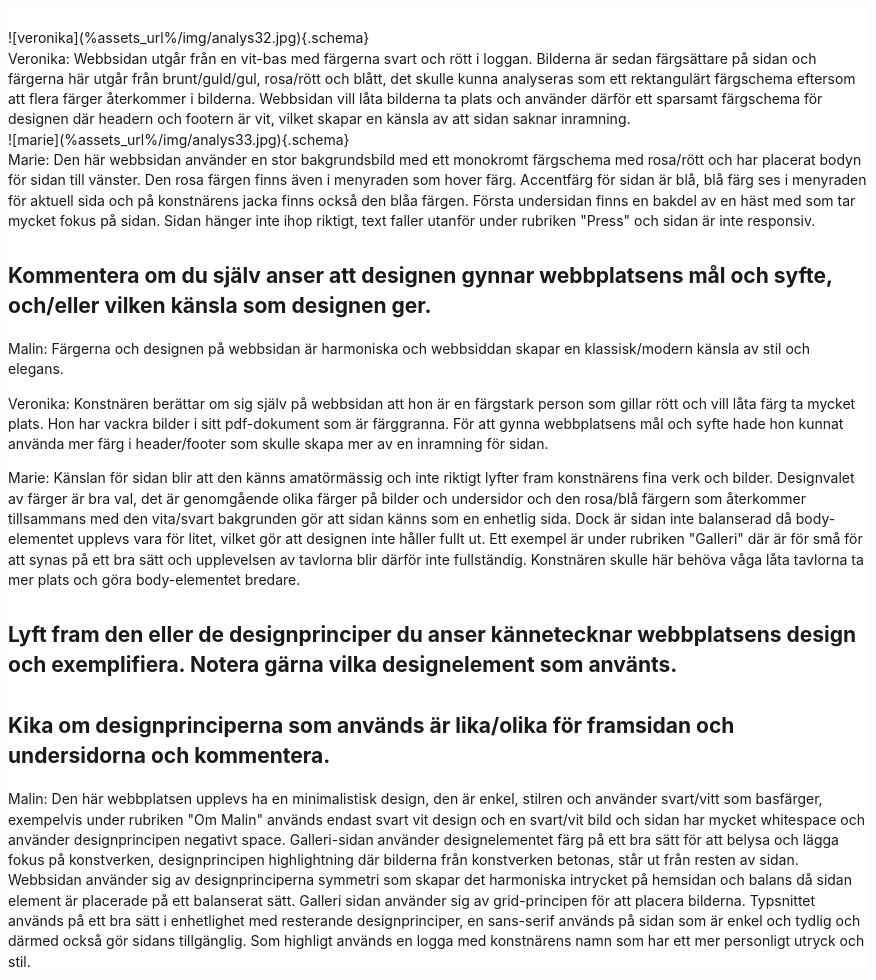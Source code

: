 
<br>
![veronika](%assets_url%/img/analys32.jpg){.schema}
<br>
Veronika: 
Webbsidan utgår från en vit-bas med färgerna svart och rött i loggan. Bilderna är sedan färgsättare på sidan och färgerna här utgår från brunt/guld/gul, rosa/rött och blått, det skulle kunna analyseras som ett rektangulärt färgschema eftersom att flera färger återkommer i bilderna. Webbsidan vill låta bilderna ta plats och använder därför ett sparsamt färgschema för designen där headern och footern är vit, vilket skapar en känsla av att sidan saknar inramning. 


<br>
![marie](%assets_url%/img/analys33.jpg){.schema}
<br>
Marie: 
Den här webbsidan använder en stor bakgrundsbild med ett monokromt färgschema med rosa/rött och har placerat bodyn för sidan till vänster. Den rosa färgen finns även i menyraden som hover färg. Accentfärg för sidan är blå, blå färg ses i menyraden för aktuell sida och på konstnärens jacka finns också den blåa färgen. Första undersidan finns en bakdel av en häst med som tar mycket fokus på sidan. Sidan hänger inte ihop riktigt, text faller utanför under rubriken "Press" och sidan är inte responsiv. 

<h2>Kommentera om du själv anser att designen gynnar webbplatsens mål och syfte, och/eller vilken känsla som designen ger.</h2>
Malin: Färgerna och designen på webbsidan är harmoniska och webbsiddan skapar en klassisk/modern känsla av stil och elegans. 

Veronika: Konstnären berättar om sig själv på webbsidan att hon är en färgstark person som gillar rött och vill låta färg ta mycket plats. Hon har vackra bilder i sitt pdf-dokument som är färggranna. För att gynna webbplatsens mål och syfte hade hon kunnat använda mer färg i header/footer som skulle skapa mer av en inramning för sidan. 


Marie: Känslan för sidan blir att den känns amatörmässig och inte riktigt lyfter fram konstnärens fina verk och bilder. Designvalet av färger är bra val, det är genomgående olika färger på bilder och undersidor och den rosa/blå färgern som återkommer tillsammans med den vita/svart bakgrunden gör att sidan känns som en enhetlig sida. Dock är sidan inte balanserad då body-elementet upplevs vara för litet, vilket gör att designen inte håller fullt ut. Ett exempel är under rubriken "Galleri" där  är för små för att synas på ett bra sätt och upplevelsen av tavlorna blir därför inte fullständig. Konstnären skulle här behöva våga låta tavlorna ta mer plats och göra body-elementet bredare. 


<h2>Lyft fram den eller de designprinciper du anser kännetecknar webbplatsens design och exemplifiera. Notera gärna vilka designelement som använts.<br><br>
Kika om designprinciperna som används är lika/olika för framsidan och undersidorna och kommentera.</h2>

Malin: Den här webbplatsen upplevs ha en minimalistisk design, den är enkel, stilren och använder svart/vitt som basfärger, exempelvis under rubriken "Om Malin" används endast svart vit design och en svart/vit bild och sidan har mycket whitespace och använder designprincipen negativt space. Galleri-sidan använder designelementet färg på ett bra sätt för att belysa och lägga fokus på konstverken, designprincipen highlightning där bilderna från konstverken betonas, står ut från resten av sidan. Webbsidan använder sig av designprinciperna symmetri som skapar det harmoniska intrycket på hemsidan och balans då sidan element är placerade på ett balanserat sätt. Galleri sidan använder sig av grid-principen för att placera bilderna. Typsnittet används på ett bra sätt i enhetlighet med resterande designprinciper, en sans-serif används på sidan som är enkel och tydlig och därmed också gör sidans tillgänglig. Som highligt används en logga med konstnärens namn som har ett mer personligt utryck och stil.
